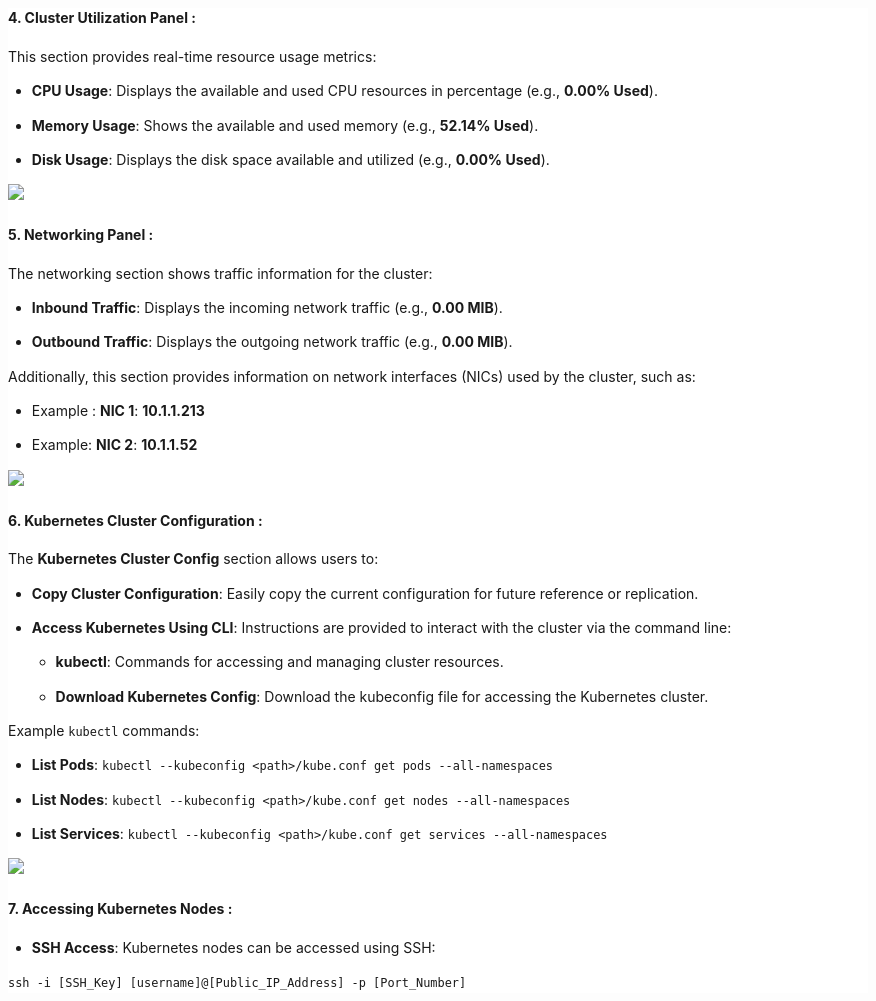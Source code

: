 #### 4. Cluster Utilization Panel :

This section provides real-time resource usage metrics:

-   **CPU Usage**: Displays the available and used CPU resources in percentage (e.g., **0.00% Used**).
    
-   **Memory Usage**: Shows the available and used memory (e.g., **52.14% Used**).
    
-   **Disk Usage**: Displays the disk space available and utilized (e.g., **0.00% Used**).

<img src="/user-guide/kubernetes/cluster-options/cluster-summary/Image-04.JPG" width="80%" />

#### 5. Networking Panel :

The networking section shows traffic information for the cluster:

-   **Inbound Traffic**: Displays the incoming network traffic (e.g., **0.00 MIB**).
    
-   **Outbound Traffic**: Displays the outgoing network traffic (e.g., **0.00 MIB**).
    
Additionally, this section provides information on network interfaces (NICs) used by the cluster, such as:

-   Example : **NIC 1**: **10.1.1.213**
    
-   Example: **NIC 2**: **10.1.1.52**

<img src="/user-guide/kubernetes/cluster-options/cluster-summary/Image-05.JPG" width="40%" />

#### 6. Kubernetes Cluster Configuration :

The **Kubernetes Cluster Config** section allows users to:

-   **Copy Cluster Configuration**: Easily copy the current configuration for future reference or replication.
    
-   **Access Kubernetes Using CLI**: Instructions are provided to interact with the cluster via the command line:
    
    -   **kubectl**: Commands for accessing and managing cluster resources.
        
    -   **Download Kubernetes Config**: Download the kubeconfig file for accessing the Kubernetes cluster.
        
Example `kubectl` commands:

-   **List Pods**: `kubectl --kubeconfig <path>/kube.conf get pods --all-namespaces`
    
-   **List Nodes**: `kubectl --kubeconfig <path>/kube.conf get nodes --all-namespaces`
    
-   **List Services**: `kubectl --kubeconfig <path>/kube.conf get services --all-namespaces`

<img src="/user-guide/kubernetes/cluster-options/cluster-summary/Image-06.JPG" width="90%" />

#### 7. Accessing Kubernetes Nodes :

- **SSH Access**: Kubernetes nodes can be accessed using SSH:

`ssh -i [SSH_Key] [username]@[Public_IP_Address] -p [Port_Number]`
